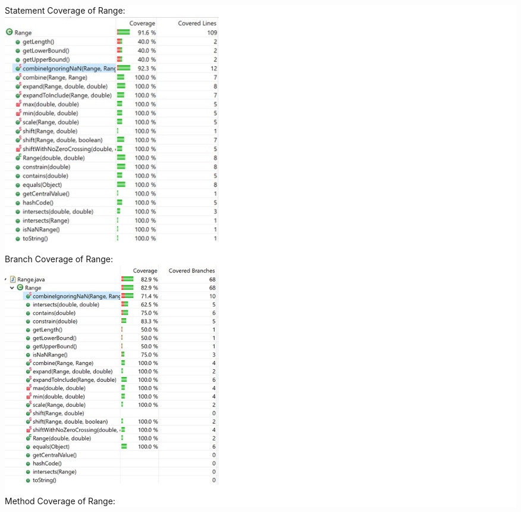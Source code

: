 Statement Coverage of Range:  
<img src="media/RangeStatementCoverage.jpg" alt="media/RangeStatementCoverage.jpg" width="360"/>  

Branch Coverage of Range:  
<img src="media/RangeBranchCoverage.jpg" alt="media/RangeBranchCoverage.jpg" width="360"/>  

Method Coverage of Range:  